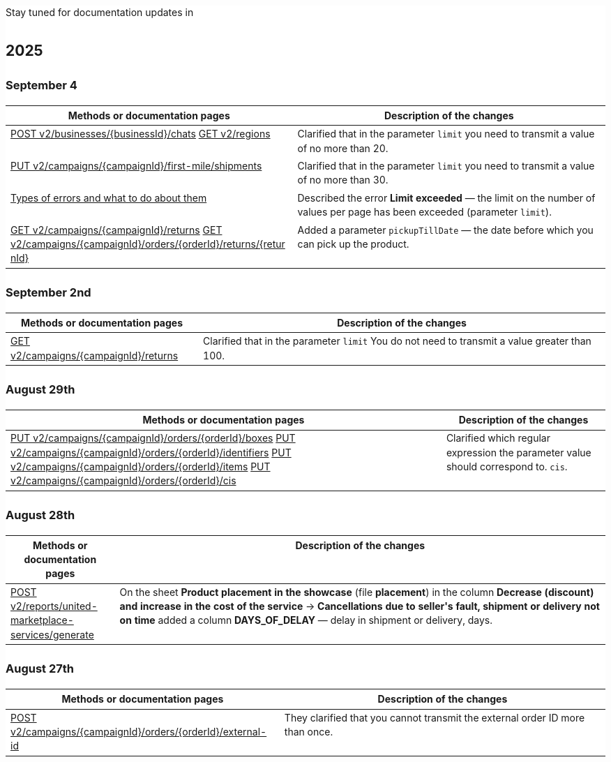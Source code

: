 

Stay tuned for documentation updates in 
##  [](https://yandex.ru/dev/market/partner-api/doc/en/changelog/en/changelog/all#2025)2025
###  [](https://yandex.ru/dev/market/partner-api/doc/en/changelog/en/changelog/all#04-09-25)September 4
**Methods or documentation pages** |  **Description of the changes**  
---|---  
[POST v2/businesses/{businessId}/chats](https://yandex.ru/dev/market/partner-api/doc/en/changelog/en/reference/chats/getChats) [GET v2/regions](https://yandex.ru/dev/market/partner-api/doc/en/changelog/en/reference/regions/searchRegionsByName) |  Clarified that in the parameter `limit` you need to transmit a value of no more than 20.  
[PUT v2/campaigns/{campaignId}/first-mile/shipments](https://yandex.ru/dev/market/partner-api/doc/en/changelog/en/reference/shipments/searchShipments) |  Clarified that in the parameter `limit` you need to transmit a value of no more than 30.  
[Types of errors and what to do about them](https://yandex.ru/dev/market/partner-api/doc/en/changelog/en/concepts/error-codes) |  Described the error **Limit exceeded** — the limit on the number of values per page has been exceeded (parameter `limit`).  
[GET v2/campaigns/{campaignId}/returns](https://yandex.ru/dev/market/partner-api/doc/en/changelog/en/reference/orders/getReturns) [GET v2/campaigns/{campaignId}/orders/{orderId}/returns/{returnId}](https://yandex.ru/dev/market/partner-api/doc/en/changelog/en/reference/orders/getReturn) |  Added a parameter `pickupTillDate` — the date before which you can pick up the product.  
###  [](https://yandex.ru/dev/market/partner-api/doc/en/changelog/en/changelog/all#02-09-25)September 2nd
**Methods or documentation pages** |  **Description of the changes**  
---|---  
[GET v2/campaigns/{campaignId}/returns](https://yandex.ru/dev/market/partner-api/doc/en/changelog/en/reference/orders/getReturns) |  Clarified that in the parameter `limit` You do not need to transmit a value greater than 100.  
###  [](https://yandex.ru/dev/market/partner-api/doc/en/changelog/en/changelog/all#29-08-25)August 29th
**Methods or documentation pages** |  **Description of the changes**  
---|---  
[PUT v2/campaigns/{campaignId}/orders/{orderId}/boxes](https://yandex.ru/dev/market/partner-api/doc/en/changelog/en/reference/orders/setOrderBoxLayout) [PUT v2/campaigns/{campaignId}/orders/{orderId}/identifiers](https://yandex.ru/dev/market/partner-api/doc/en/changelog/en/reference/orders/provideOrderItemIdentifiers) [PUT v2/campaigns/{campaignId}/orders/{orderId}/items](https://yandex.ru/dev/market/partner-api/doc/en/changelog/en/reference/orders/updateOrderItems) [PUT v2/campaigns/{campaignId}/orders/{orderId}/cis](https://yandex.ru/dev/market/partner-api/doc/en/changelog/en/reference/orders/provideOrderItemCis) |  Clarified which regular expression the parameter value should correspond to. `cis`.  
###  [](https://yandex.ru/dev/market/partner-api/doc/en/changelog/en/changelog/all#28-08-25)August 28th
**Methods or documentation pages** |  **Description of the changes**  
---|---  
[POST v2/reports/united-marketplace-services/generate](https://yandex.ru/dev/market/partner-api/doc/en/changelog/en/reference/reports/generateUnitedMarketplaceServicesReport) |  On the sheet **Product placement in the showcase** (file **placement**) in the column **Decrease (discount) and increase in the cost of the service** → **Cancellations due to seller's fault, shipment or delivery not on time** added a column **DAYS_OF_DELAY** — delay in shipment or delivery, days.  
###  [](https://yandex.ru/dev/market/partner-api/doc/en/changelog/en/changelog/all#27-08-25)August 27th
**Methods or documentation pages** |  **Description of the changes**  
---|---  
[POST v2/campaigns/{campaignId}/orders/{orderId}/external-id](https://yandex.ru/dev/market/partner-api/doc/en/changelog/en/reference/orders/updateExternalOrderId) |  They clarified that you cannot transmit the external order ID more than once.  